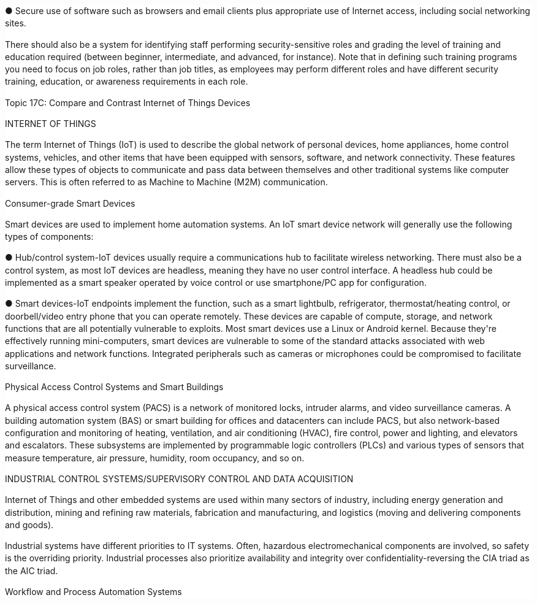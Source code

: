 ●	Secure use of software such as browsers and email clients plus appropriate use of Internet access, including social networking sites.

There should also be a system for identifying staff performing security-sensitive roles and grading the level of training and education required (between beginner, intermediate, and advanced, for instance). Note that in defining such training programs you need to focus on job roles, rather than job titles, as employees may perform different roles and have different security training, education, or awareness requirements in each role.

Topic 17C: Compare and Contrast Internet of Things Devices

INTERNET OF THINGS

The term Internet of Things (IoT) is used to describe the global network of personal devices, home appliances, home control systems, vehicles, and other items that have been equipped with sensors, software, and network connectivity. These features allow these types of objects to communicate and pass data between themselves and other traditional systems like computer servers. This is often referred to as Machine to Machine (M2M) communication.

Consumer-grade Smart Devices

Smart devices are used to implement home automation systems. An IoT smart device network will generally use the following types of components:

●	Hub/control system-IoT devices usually require a communications hub to facilitate wireless networking. There must also be a control system, as most IoT devices are headless, meaning they have no user control interface. A headless hub could be implemented as a smart speaker operated by voice control or use smartphone/PC app for configuration.

●	Smart devices-IoT endpoints implement the function, such as a smart lightbulb, refrigerator, thermostat/heating control, or doorbell/video entry phone that you can operate remotely. These devices are capable of compute, storage, and network functions that are all potentially vulnerable to exploits. Most smart devices use a Linux or Android kernel. Because they're effectively running mini-computers, smart devices are vulnerable to some of the standard attacks associated with web applications and network functions. Integrated peripherals such as cameras or microphones could be compromised to facilitate surveillance.

Physical Access Control Systems and Smart Buildings

A physical access control system (PACS) is a network of monitored locks, intruder alarms, and video surveillance cameras. A building automation system (BAS) or smart building for offices and datacenters can include PACS, but also network-based configuration and monitoring of heating, ventilation, and air conditioning (HVAC), fire control, power and lighting, and elevators and escalators. These subsystems are implemented by programmable logic controllers (PLCs) and various types of sensors that measure temperature, air pressure, humidity, room occupancy, and so on.

INDUSTRIAL CONTROL SYSTEMS/SUPERVISORY CONTROL AND DATA ACQUISITION

Internet of Things and other embedded systems are used within many sectors of industry, including energy generation and distribution, mining and refining raw materials, fabrication and manufacturing, and logistics (moving and delivering components and goods).

Industrial systems have different priorities to IT systems. Often, hazardous electromechanical components are involved, so safety is the overriding priority. Industrial processes also prioritize availability and integrity over confidentiality-reversing the CIA triad as the AIC triad.

Workflow and Process Automation Systems
